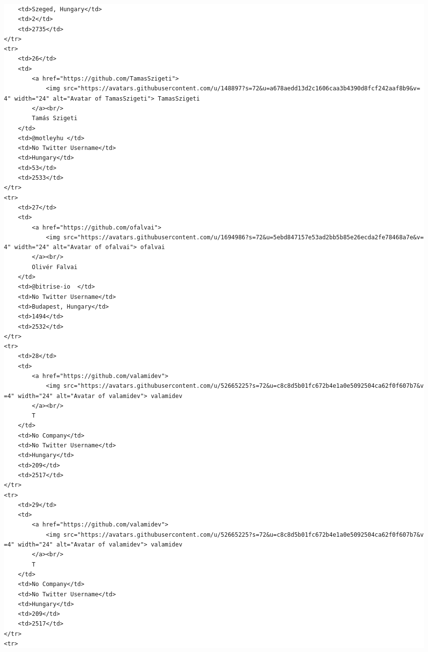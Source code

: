 		<td>Szeged, Hungary</td>
		<td>2</td>
		<td>2735</td>
	</tr>
	<tr>
		<td>26</td>
		<td>
			<a href="https://github.com/TamasSzigeti">
				<img src="https://avatars.githubusercontent.com/u/148897?s=72&u=a678aedd13d2c1606caa3b4390d8fcf242aaf8b9&v=4" width="24" alt="Avatar of TamasSzigeti"> TamasSzigeti
			</a><br/>
			Tamás Szigeti
		</td>
		<td>@motleyhu </td>
		<td>No Twitter Username</td>
		<td>Hungary</td>
		<td>53</td>
		<td>2533</td>
	</tr>
	<tr>
		<td>27</td>
		<td>
			<a href="https://github.com/ofalvai">
				<img src="https://avatars.githubusercontent.com/u/1694986?s=72&u=5ebd847157e53ad2bb5b85e26ecda2fe78468a7e&v=4" width="24" alt="Avatar of ofalvai"> ofalvai
			</a><br/>
			Olivér Falvai
		</td>
		<td>@bitrise-io  </td>
		<td>No Twitter Username</td>
		<td>Budapest, Hungary</td>
		<td>1494</td>
		<td>2532</td>
	</tr>
	<tr>
		<td>28</td>
		<td>
			<a href="https://github.com/valamidev">
				<img src="https://avatars.githubusercontent.com/u/52665225?s=72&u=c8c8d5b01fc672b4e1a0e5092504ca62f0f607b7&v=4" width="24" alt="Avatar of valamidev"> valamidev
			</a><br/>
			T
		</td>
		<td>No Company</td>
		<td>No Twitter Username</td>
		<td>Hungary</td>
		<td>209</td>
		<td>2517</td>
	</tr>
	<tr>
		<td>29</td>
		<td>
			<a href="https://github.com/valamidev">
				<img src="https://avatars.githubusercontent.com/u/52665225?s=72&u=c8c8d5b01fc672b4e1a0e5092504ca62f0f607b7&v=4" width="24" alt="Avatar of valamidev"> valamidev
			</a><br/>
			T
		</td>
		<td>No Company</td>
		<td>No Twitter Username</td>
		<td>Hungary</td>
		<td>209</td>
		<td>2517</td>
	</tr>
	<tr>